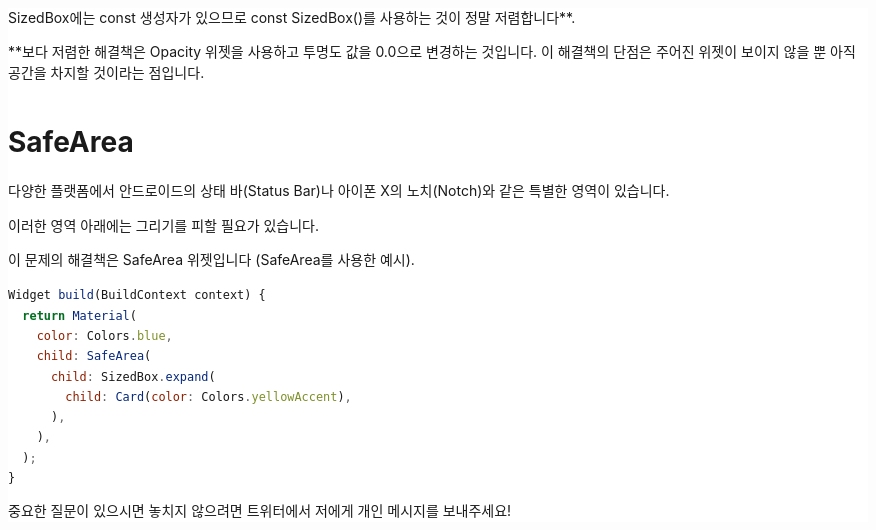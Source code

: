SizedBox에는 const 생성자가 있으므로 const SizedBox()를 사용하는 것이 정말 저렴합니다\*\*.

\*\*보다 저렴한 해결책은 Opacity 위젯을 사용하고 투명도 값을 0.0으로 변경하는 것입니다. 이 해결책의 단점은 주어진 위젯이 보이지 않을 뿐 아직 공간을 차지할 것이라는 점입니다.

<div class="content-ad"></div>

# SafeArea

다양한 플랫폼에서 안드로이드의 상태 바(Status Bar)나 아이폰 X의 노치(Notch)와 같은 특별한 영역이 있습니다.

이러한 영역 아래에는 그리기를 피할 필요가 있습니다.

이 문제의 해결책은 SafeArea 위젯입니다 (SafeArea를 사용한 예시).

```js
Widget build(BuildContext context) {
  return Material(
    color: Colors.blue,
    child: SafeArea(
      child: SizedBox.expand(
        child: Card(color: Colors.yellowAccent),
      ),
    ),
  );
}
```

<div class="content-ad"></div>

중요한 질문이 있으시면 놓치지 않으려면 트위터에서 저에게 개인 메시지를 보내주세요!

